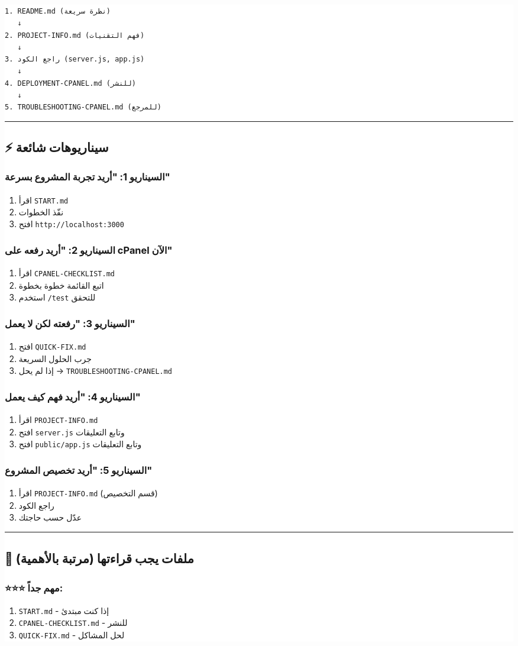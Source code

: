 ```
1. README.md (نظرة سريعة)
   ↓
2. PROJECT-INFO.md (فهم التقنيات)
   ↓
3. راجع الكود (server.js, app.js)
   ↓
4. DEPLOYMENT-CPANEL.md (للنشر)
   ↓
5. TROUBLESHOOTING-CPANEL.md (للمرجع)
```

---

## ⚡ سيناريوهات شائعة

### السيناريو 1: "أريد تجربة المشروع بسرعة"
1. اقرأ `START.md`
2. نفّذ الخطوات
3. افتح `http://localhost:3000`

### السيناريو 2: "أريد رفعه على cPanel الآن"
1. اقرأ `CPANEL-CHECKLIST.md`
2. اتبع القائمة خطوة بخطوة
3. استخدم `/test` للتحقق

### السيناريو 3: "رفعته لكن لا يعمل"
1. افتح `QUICK-FIX.md`
2. جرب الحلول السريعة
3. إذا لم يحل → `TROUBLESHOOTING-CPANEL.md`

### السيناريو 4: "أريد فهم كيف يعمل"
1. اقرأ `PROJECT-INFO.md`
2. افتح `server.js` وتابع التعليقات
3. افتح `public/app.js` وتابع التعليقات

### السيناريو 5: "أريد تخصيص المشروع"
1. اقرأ `PROJECT-INFO.md` (قسم التخصيص)
2. راجع الكود
3. عدّل حسب حاجتك

---

## 🔖 ملفات يجب قراءتها (مرتبة بالأهمية)

### ⭐⭐⭐ مهم جداً:
1. `START.md` - إذا كنت مبتدئ
2. `CPANEL-CHECKLIST.md` - للنشر
3. `QUICK-FIX.md` - لحل المشاكل
